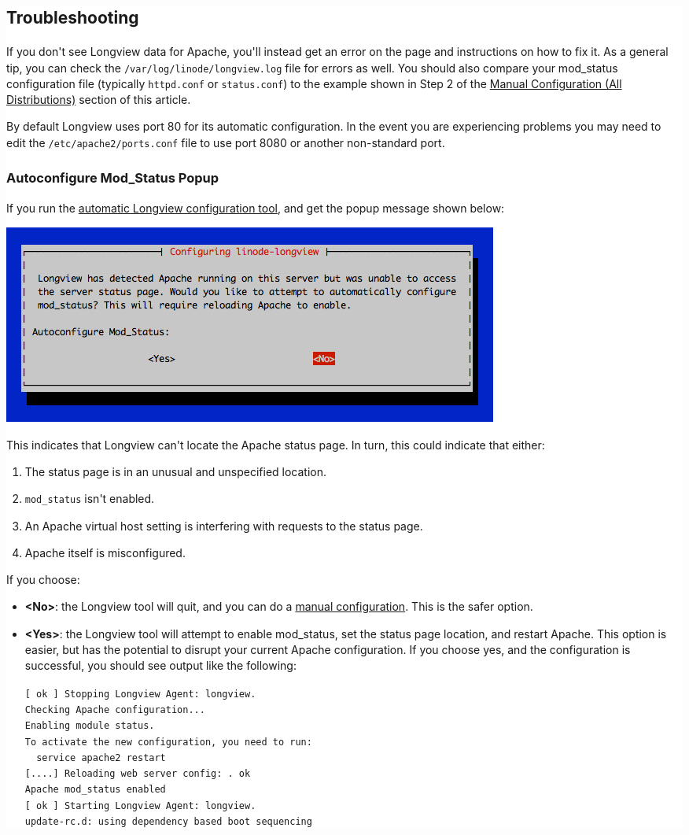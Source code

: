 ## Troubleshooting

If you don't see Longview data for Apache, you'll instead get an error on the page and instructions on how to fix it. As a general tip, you can check the `/var/log/linode/longview.log` file for errors as well. You should also compare your mod\_status configuration file (typically `httpd.conf` or `status.conf`) to the example shown in Step 2 of the [Manual Configuration (All Distributions)](#manual-configuration-all-distributions) section of this article.

By default Longview uses port 80 for its automatic configuration. In the event you are experiencing problems you may need to edit the `/etc/apache2/ports.conf` file to use port 8080 or another non-standard port.

### Autoconfigure Mod\_Status Popup

If you run the [automatic Longview configuration tool](#debian-and-ubuntu-automatic-configuration), and get the popup message shown below:

[![Longview has detected Apache running on this server but was unable to access the server status page. Would you like to attempt to automatically configure mod\_status? This will require reloading Apache to enable. Autoconfigure Mod\_Status: \<Yes\> \<No\>](/docs/assets/1451-longview_apache_popup_crop.png)](/docs/assets/1451-longview_apache_popup_crop.png)

This indicates that Longview can't locate the Apache status page. In turn, this could indicate that either:

1.  The status page is in an unusual and unspecified location.

2.  `mod_status` isn't enabled.

3.  An Apache virtual host setting is interfering with requests to the status page.

4.  Apache itself is misconfigured.

If you choose:

-   **\<No\>**: the Longview tool will quit, and you can do a [manual configuration](#manual-configuration-all-distributions). This is the safer option.
-   **\<Yes\>**: the Longview tool will attempt to enable mod\_status, set the status page location, and restart Apache. This option is easier, but has the potential to disrupt your current Apache configuration. If you choose yes, and the configuration is successful, you should see output like the following:

        [ ok ] Stopping Longview Agent: longview.
        Checking Apache configuration...
        Enabling module status.
        To activate the new configuration, you need to run:
          service apache2 restart
        [....] Reloading web server config: . ok
        Apache mod_status enabled
        [ ok ] Starting Longview Agent: longview.
        update-rc.d: using dependency based boot sequencing
